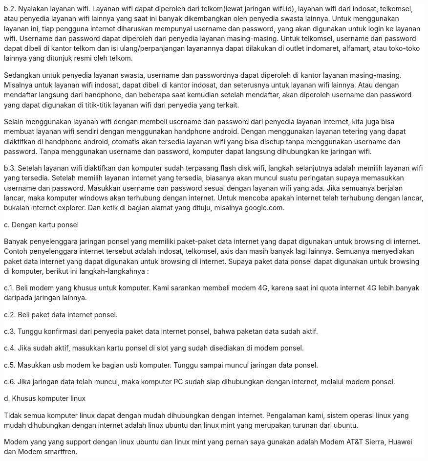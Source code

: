 <p>b.2. Nyalakan layanan wifi. Layanan wifi dapat diperoleh dari telkom(lewat jaringan wifi.id), layanan wifi dari indosat, telkomsel, atau penyedia layanan wifi lainnya yang saat ini banyak dikembangkan oleh penyedia swasta lainnya. Untuk menggunakan layanan ini, tiap pengguna internet diharuskan mempunyai username dan password, yang akan digunakan untuk login ke layanan wifi. Username dan password dapat diperoleh dari penyedia layanan masing-masing. Untuk telkomsel, username dan password dapat dibeli di kantor telkom dan isi ulang/perpanjangan layanannya dapat dilakukan di outlet indomaret, alfamart, atau toko-toko lainnya yang ditunjuk resmi oleh telkom.</p>

<p>Sedangkan untuk penyedia layanan swasta, username dan passwordnya dapat diperoleh di kantor layanan masing-masing. Misalnya untuk layanan wifi indosat, dapat dibeli di kantor indosat, dan seterusnya untuk layanan wifi lainnya. Atau dengan mendaftar langsung dari handphone, dan beberapa saat kemudian setelah mendaftar, akan diperoleh username dan password yang dapat digunakan di titik-titik layanan wifi dari penyedia yang terkait.</p>

<p>Selain menggunakan layanan wifi dengan membeli username dan password dari penyedia layanan internet, kita juga bisa membuat layanan wifi sendiri dengan menggunakan handphone android. Dengan menggunakan layanan tetering yang dapat diaktifkan di handphone android, otomatis akan tersedia layanan wifi yang bisa disetup tanpa menggunakan username dan password. Tanpa menggunakan username dan password, komputer dapat langsung dihubungkan ke jaringan wifi.</p>

<p>b.3. Setelah layanan wifi diaktifkan dan komputer sudah terpasang flash disk wifi, langkah selanjutnya adalah memilih layanan wifi yang tersedia. Setelah memilih layanan internet yang tersedia, biasanya akan muncul suatu peringatan supaya memasukkan username dan password. Masukkan username dan password sesuai dengan layanan wifi yang ada. Jika semuanya berjalan lancar, maka komputer windows akan terhubung dengan internet. Untuk mencoba apakah internet telah terhubung dengan lancar, bukalah internet explorer. Dan ketik di bagian alamat yang dituju, misalnya google.com.</p>

<p>c. Dengan kartu ponsel</p>

<p>Banyak penyelenggara jaringan ponsel yang memiliki paket-paket data internet yang dapat digunakan untuk browsing di internet. Contoh penyelenggara internet tersebut adalah indosat, telkomsel, axis dan masih banyak lagi lainnya. Semuanya menyediakan paket data internet yang dapat digunakan untuk browsing di internet. Supaya paket data ponsel dapat digunakan untuk browsing di komputer, berikut ini langkah-langkahnya :</p>

<p>c.1. Beli modem yang khusus untuk komputer. Kami sarankan membeli modem 4G, karena saat ini quota internet 4G lebih banyak daripada jaringan lainnya.</p>

<p>c.2. Beli paket data internet ponsel.</p>

<p>c.3. Tunggu konfirmasi dari penyedia paket data internet ponsel, bahwa paketan data sudah aktif.</p>

<p>c.4. Jika sudah aktif, masukkan kartu ponsel di slot yang sudah disediakan di modem ponsel.</p>

<p>c.5. Masukkan usb modem ke bagian usb komputer. Tunggu sampai muncul jaringan data ponsel.</p>

<p>c.6. Jika jaringan data telah muncul, maka komputer PC sudah siap dihubungkan dengan internet, melalui modem ponsel.</p>

<p>d. Khusus komputer linux</p>

<p>Tidak semua komputer linux dapat dengan mudah dihubungkan dengan internet. Pengalaman kami, sistem operasi linux yang mudah dihubungkan dengan internet adalah linux ubuntu dan linux mint yang merupakan turunan dari ubuntu. </p>

<p>Modem yang yang support dengan linux ubuntu dan linux mint yang pernah saya gunakan adalah Modem AT&T Sierra, Huawei dan Modem smartfren.</p>
